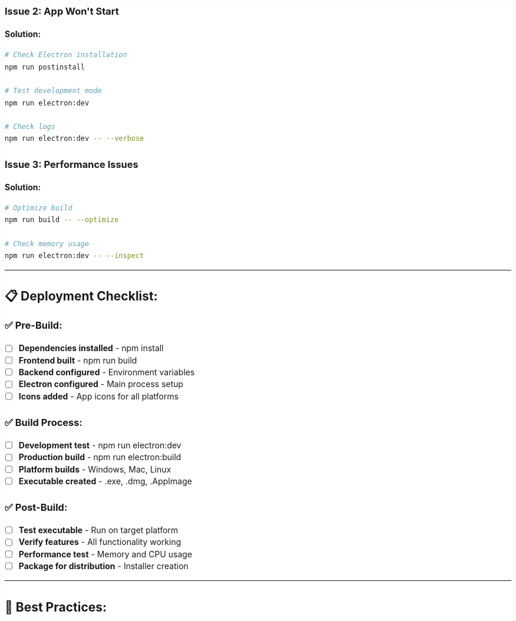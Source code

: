 ### **Issue 2: App Won't Start**
**Solution:**
```bash
# Check Electron installation
npm run postinstall

# Test development mode
npm run electron:dev

# Check logs
npm run electron:dev -- --verbose
```

### **Issue 3: Performance Issues**
**Solution:**
```bash
# Optimize build
npm run build -- --optimize

# Check memory usage
npm run electron:dev -- --inspect
```

---

## 📋 **Deployment Checklist:**

### **✅ Pre-Build:**
- [ ] **Dependencies installed** - npm install
- [ ] **Frontend built** - npm run build
- [ ] **Backend configured** - Environment variables
- [ ] **Electron configured** - Main process setup
- [ ] **Icons added** - App icons for all platforms

### **✅ Build Process:**
- [ ] **Development test** - npm run electron:dev
- [ ] **Production build** - npm run electron:build
- [ ] **Platform builds** - Windows, Mac, Linux
- [ ] **Executable created** - .exe, .dmg, .AppImage

### **✅ Post-Build:**
- [ ] **Test executable** - Run on target platform
- [ ] **Verify features** - All functionality working
- [ ] **Performance test** - Memory and CPU usage
- [ ] **Package for distribution** - Installer creation

---

## 🎯 **Best Practices:**
